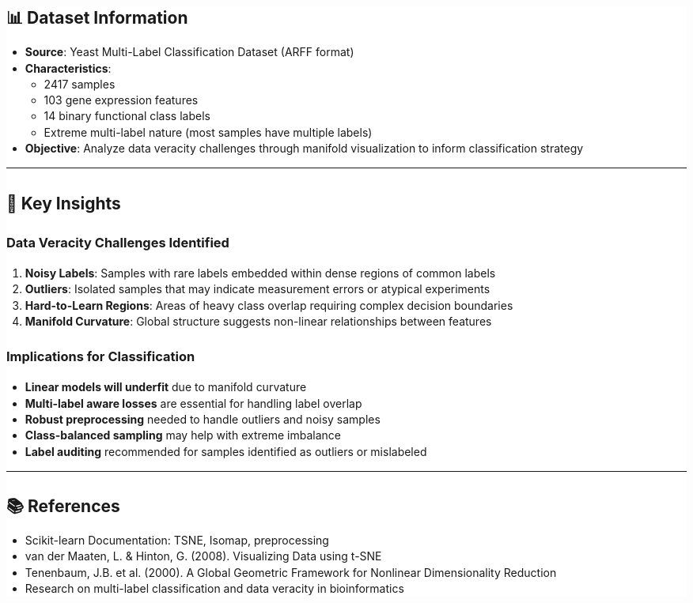 
## 📊 Dataset Information

- **Source**: Yeast Multi-Label Classification Dataset (ARFF format)
- **Characteristics**: 
  - 2417 samples
  - 103 gene expression features
  - 14 binary functional class labels
  - Extreme multi-label nature (most samples have multiple labels)
- **Objective**: Analyze data veracity challenges through manifold visualization to inform classification strategy

---

## 🎯 Key Insights

### Data Veracity Challenges Identified
1. **Noisy Labels**: Samples with rare labels embedded within dense regions of common labels
2. **Outliers**: Isolated samples that may indicate measurement errors or atypical experiments
3. **Hard-to-Learn Regions**: Areas of heavy class overlap requiring complex decision boundaries
4. **Manifold Curvature**: Global structure suggests non-linear relationships between features

### Implications for Classification
- **Linear models will underfit** due to manifold curvature
- **Multi-label aware losses** are essential for handling label overlap
- **Robust preprocessing** needed to handle outliers and noisy samples
- **Class-balanced sampling** may help with extreme imbalance
- **Label auditing** recommended for samples identified as outliers or mislabeled

---

## 📚 References

- Scikit-learn Documentation: TSNE, Isomap, preprocessing
- van der Maaten, L. & Hinton, G. (2008). Visualizing Data using t-SNE
- Tenenbaum, J.B. et al. (2000). A Global Geometric Framework for Nonlinear Dimensionality Reduction
- Research on multi-label classification and data veracity in bioinformatics
